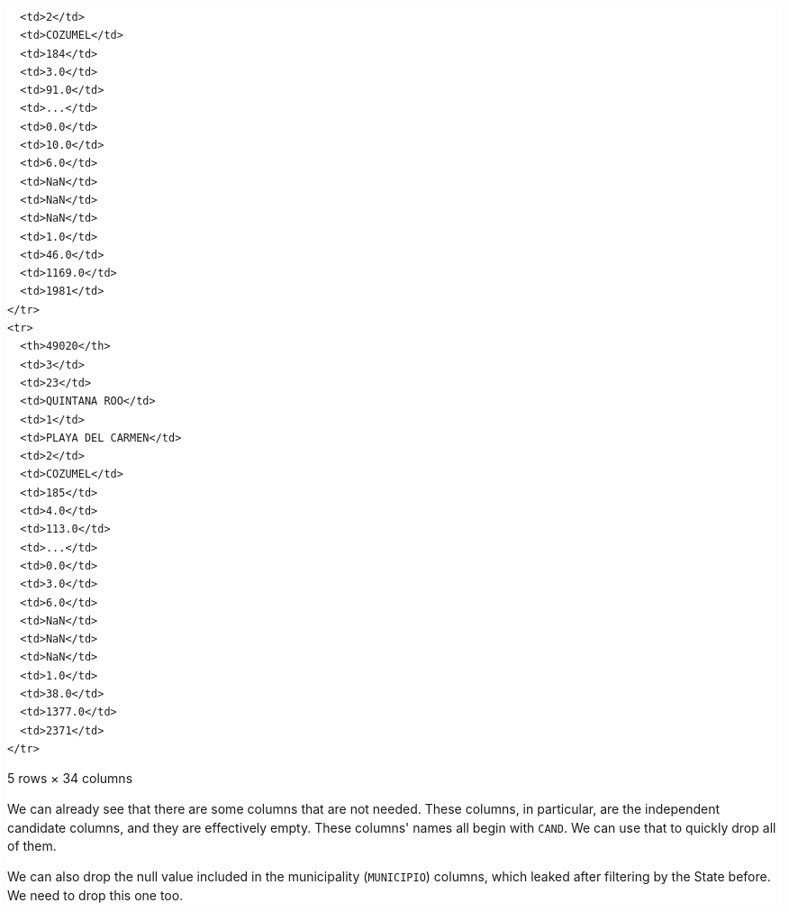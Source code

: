       <td>2</td>
      <td>COZUMEL</td>
      <td>184</td>
      <td>3.0</td>
      <td>91.0</td>
      <td>...</td>
      <td>0.0</td>
      <td>10.0</td>
      <td>6.0</td>
      <td>NaN</td>
      <td>NaN</td>
      <td>NaN</td>
      <td>1.0</td>
      <td>46.0</td>
      <td>1169.0</td>
      <td>1981</td>
    </tr>
    <tr>
      <th>49020</th>
      <td>3</td>
      <td>23</td>
      <td>QUINTANA ROO</td>
      <td>1</td>
      <td>PLAYA DEL CARMEN</td>
      <td>2</td>
      <td>COZUMEL</td>
      <td>185</td>
      <td>4.0</td>
      <td>113.0</td>
      <td>...</td>
      <td>0.0</td>
      <td>3.0</td>
      <td>6.0</td>
      <td>NaN</td>
      <td>NaN</td>
      <td>NaN</td>
      <td>1.0</td>
      <td>38.0</td>
      <td>1377.0</td>
      <td>2371</td>
    </tr>
  </tbody>
</table>
<p>5 rows × 34 columns</p>
</div>



We can already see that there are some columns that are not needed. These columns, in particular, are the independent candidate columns, and they are effectively empty. These columns' names all begin with `CAND`. We can use that to quickly drop all of them. 

We can also drop the null value included in the municipality (`MUNICIPIO`) columns, which leaked after filtering by the State before. We need to drop this one too.
